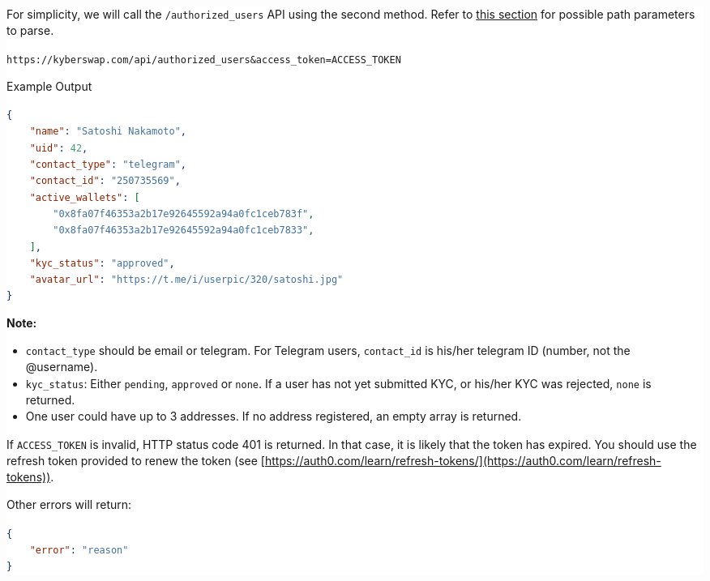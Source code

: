 For simplicity, we will call the `/authorized_users` API using the second method. Refer to [this section](references-signinwidget.md#authorized-users) for possible path parameters to parse.
```
https://kyberswap.com/api/authorized_users&access_token=ACCESS_TOKEN
```
Example Output
```json
{
	"name": "Satoshi Nakamoto",
	"uid": 42,
	"contact_type": "telegram",
	"contact_id": "250735569",
	"active_wallets": [
		"0x8fa07f46353a2b17e92645592a94a0fc1ceb783f",
		"0x8fa07f46353a2b17e92645592a94a0fc1ceb7833",
	],
	"kyc_status": "approved",
	"avatar_url": "https://t.me/i/userpic/320/satoshi.jpg"
}
```

**Note:**
* `contact_type` should be email or telegram. For Telegram users, `contact_id` is his/her telegram ID (number, not the @username).
* `kyc_status`: Either `pending`, `approved` or `none`. If a user has not yet submitted KYC, or his/her KYC was rejected, `none` is returned.
* One user could have up to 3 addresses. If no address registered, an empty array is returned.

If `ACCESS_TOKEN` is invalid, HTTP status code 401 is returned. In that case, it is likely that the token has expired. You should use the refresh token provided to renew the token (see [https://auth0.com/learn/refresh-tokens/](https://auth0.com/learn/refresh-tokens)).

Other errors will return:
```json
{
	"error": "reason"
}
```
